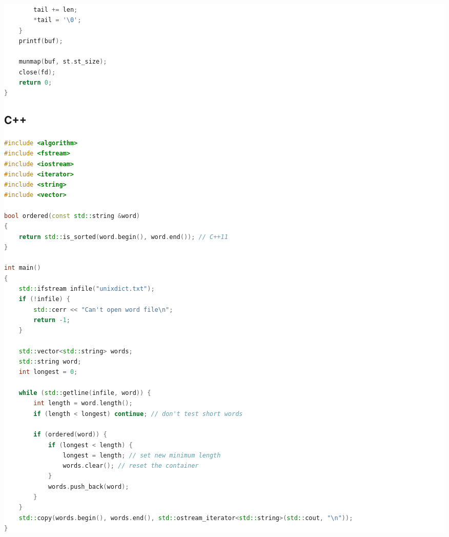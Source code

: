 ```c
		tail += len;
		*tail = '\0';
	}
	printf(buf);

	munmap(buf, st.st_size);
	close(fd);
	return 0;
}
```



## C++



```cpp
#include <algorithm>
#include <fstream>
#include <iostream>
#include <iterator>
#include <string>
#include <vector>

bool ordered(const std::string &word)
{
    return std::is_sorted(word.begin(), word.end()); // C++11
}

int main()
{
    std::ifstream infile("unixdict.txt");
    if (!infile) {
        std::cerr << "Can't open word file\n";
        return -1;
    }

    std::vector<std::string> words;
    std::string word;
    int longest = 0;

    while (std::getline(infile, word)) {
        int length = word.length();
        if (length < longest) continue; // don't test short words

        if (ordered(word)) {
            if (longest < length) {
                longest = length; // set new minimum length
                words.clear(); // reset the container
            }
            words.push_back(word);
        }
    }
    std::copy(words.begin(), words.end(), std::ostream_iterator<std::string>(std::cout, "\n"));
}
```
